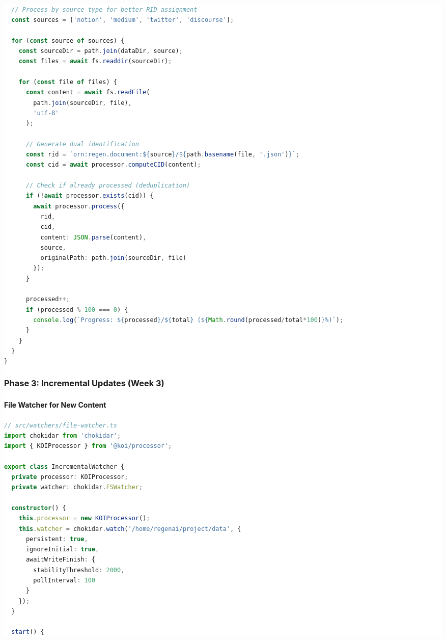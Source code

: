 ```typescript
  // Process by source type for better RID assignment
  const sources = ['notion', 'medium', 'twitter', 'discourse'];
  
  for (const source of sources) {
    const sourceDir = path.join(dataDir, source);
    const files = await fs.readdir(sourceDir);
    
    for (const file of files) {
      const content = await fs.readFile(
        path.join(sourceDir, file), 
        'utf-8'
      );
      
      // Generate dual identification
      const rid = `orn:regen.document:${source}/${path.basename(file, '.json')}`;
      const cid = await processor.computeCID(content);
      
      // Check if already processed (deduplication)
      if (!await processor.exists(cid)) {
        await processor.process({
          rid,
          cid,
          content: JSON.parse(content),
          source,
          originalPath: path.join(sourceDir, file)
        });
      }
      
      processed++;
      if (processed % 100 === 0) {
        console.log(`Progress: ${processed}/${total} (${Math.round(processed/total*100)}%)`);
      }
    }
  }
}
```

### Phase 3: Incremental Updates (Week 3)

#### File Watcher for New Content

```typescript
// src/watchers/file-watcher.ts
import chokidar from 'chokidar';
import { KOIProcessor } from '@koi/processor';

export class IncrementalWatcher {
  private processor: KOIProcessor;
  private watcher: chokidar.FSWatcher;
  
  constructor() {
    this.processor = new KOIProcessor();
    this.watcher = chokidar.watch('/home/regenai/project/data', {
      persistent: true,
      ignoreInitial: true,
      awaitWriteFinish: {
        stabilityThreshold: 2000,
        pollInterval: 100
      }
    });
  }
  
  start() {
```